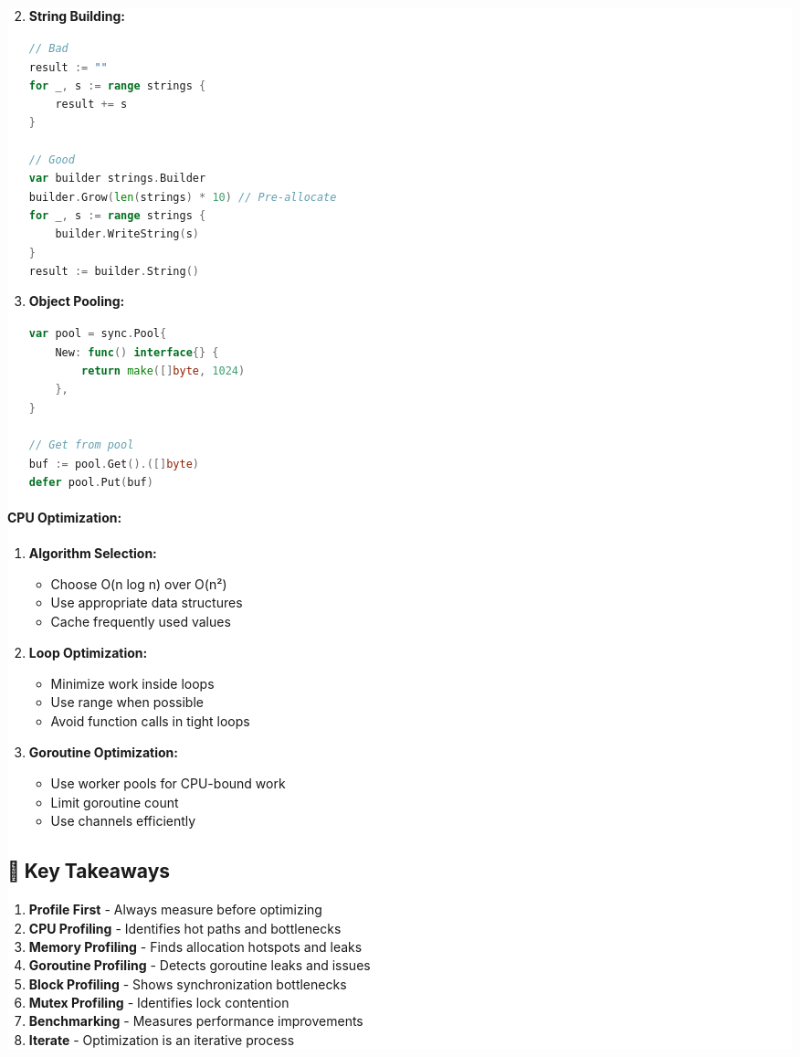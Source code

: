 2. **String Building:**
   ```go
   // Bad
   result := ""
   for _, s := range strings {
       result += s
   }
   
   // Good
   var builder strings.Builder
   builder.Grow(len(strings) * 10) // Pre-allocate
   for _, s := range strings {
       builder.WriteString(s)
   }
   result := builder.String()
   ```

3. **Object Pooling:**
   ```go
   var pool = sync.Pool{
       New: func() interface{} {
           return make([]byte, 1024)
       },
   }
   
   // Get from pool
   buf := pool.Get().([]byte)
   defer pool.Put(buf)
   ```

#### **CPU Optimization:**
1. **Algorithm Selection:**
   - Choose O(n log n) over O(n²)
   - Use appropriate data structures
   - Cache frequently used values

2. **Loop Optimization:**
   - Minimize work inside loops
   - Use range when possible
   - Avoid function calls in tight loops

3. **Goroutine Optimization:**
   - Use worker pools for CPU-bound work
   - Limit goroutine count
   - Use channels efficiently

## 🎯 Key Takeaways

1. **Profile First** - Always measure before optimizing
2. **CPU Profiling** - Identifies hot paths and bottlenecks
3. **Memory Profiling** - Finds allocation hotspots and leaks
4. **Goroutine Profiling** - Detects goroutine leaks and issues
5. **Block Profiling** - Shows synchronization bottlenecks
6. **Mutex Profiling** - Identifies lock contention
7. **Benchmarking** - Measures performance improvements
8. **Iterate** - Optimization is an iterative process
